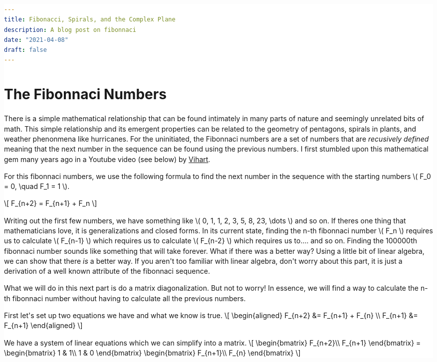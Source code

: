```yaml
---
title: Fibonacci, Spirals, and the Complex Plane
description: A blog post on fibonnaci
date: "2021-04-08"
draft: false
---
```


<script src="https://polyfill.io/v3/polyfill.min.js?features=es6"></script>
<script id="MathJax-script" async src="https://cdn.jsdelivr.net/npm/mathjax@3/es5/tex-mml-chtml.js"></script>

# The Fibonnaci Numbers

There is a simple mathematical relationship that can be found intimately in many parts of nature and seemingly unrelated bits of math. This simple relationship and its emergent properties can be related to the geometry of pentagons, spirals in plants, and weather phenonmena like hurricanes. For the uninitiated, the Fibonnaci numbers are a set of numbers that are *recusively defined* meaning that the next number in the sequence can be found using the previous numbers. I first stumbled upon this mathematical gem many years ago in a Youtube video (see below) by [Vihart](https://www.youtube.com/user/Vihart).

<p style="text-align:center"><iframe width="500" height="375" src="https://www.youtube.com/embed/ahXIMUkSXX0" title="YouTube video player" frameborder="0" allow="accelerometer; autoplay; clipboard-write; encrypted-media; gyroscope; picture-in-picture" allowfullscreen></iframe></p>

For this fibonnaci numbers, we use the following formula to find the next number in the sequence with the starting numbers \\( F_0 = 0, \quad F_1 = 1 \\).

\\[ F_{n+2} = F_{n+1} + F_n \\]

Writing out the first few numbers, we have something like \\( 0, 1, 1, 2, 3, 5, 8, 23, \dots \\) and so on. If theres one thing that mathematicians love, it is generalizations and closed forms. In its current state, finding the n-th fibonnaci number \\( F_n \\) requires us to calculate \\( F_{n-1} \\) which requires us to calculate \\( F_{n-2} \\) which requires us to.... and so on. Finding the 100000th fibonnaci number sounds like something that will take forever. What if there was a better way? Using a little bit of linear algebra, we can show that there *is* a better way. If you aren't too familiar with linear algebra, don't worry about this part, it is just a derivation of a well known attribute of the fibonnaci sequence.

What we will do in this next part is do a matrix diagonalization. But not to worry! In essence, we will find a way to calculate the n-th fibonnaci number without having to calculate all the previous numbers.

First let's set up two equations we have and what we know is true.
\\[ \begin{aligned}
F_{n+2} &= F_{n+1} + F_{n} \\\\
F_{n+1} &= F_{n+1}
\end{aligned} \\]

We have a system of linear equations which we can simplify into a matrix.
\\[
\\begin{bmatrix}
F_{n+2}\\\\
F_{n+1}
\\end{bmatrix}
= \\begin{bmatrix}
1 & 1\\\\
1 & 0
\\end{bmatrix}
\\begin{bmatrix}
F_{n+1}\\\\
F_{n}
\\end{bmatrix}
\\]
